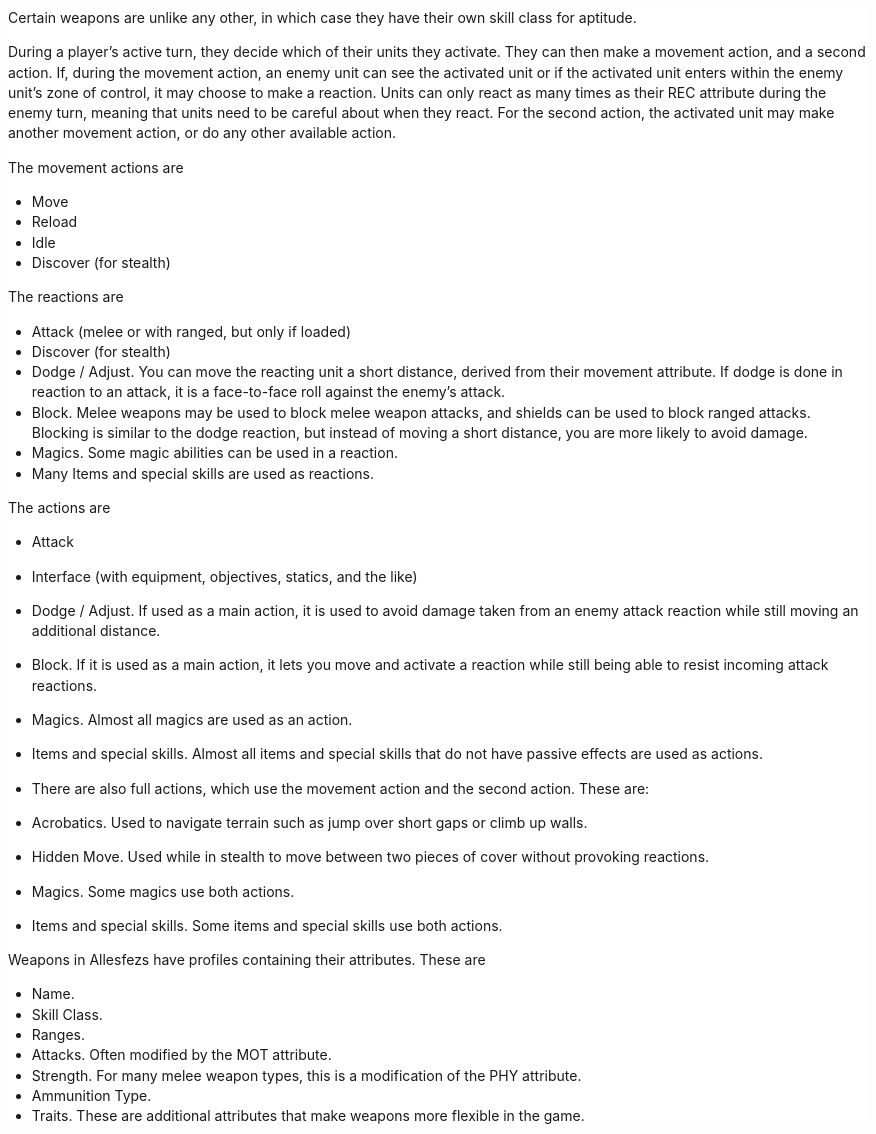 Certain weapons are unlike any other, in which case they have their own skill class for aptitude.

During a player’s active turn, they decide which of their units they activate. They can then make a movement action, and a second action. If, during the movement action, an enemy unit can see the activated unit or if the activated unit enters within the enemy unit’s zone of control, it may choose to make a reaction. Units can only react as many times as their REC attribute during the enemy turn, meaning that units need to be careful about when they react. For the second action, the activated unit may make another movement action, or do any other available action.

The movement actions are

- Move
- Reload
- Idle
- Discover (for stealth)

The reactions are

- Attack (melee or with ranged, but only if loaded)
- Discover (for stealth)
- Dodge / Adjust. You can move the reacting unit a short distance, derived from their movement attribute. If dodge is done in reaction to an attack, it is a face-to-face roll against the enemy’s attack.
- Block. Melee weapons may be used to block melee weapon attacks, and shields can be used to block ranged attacks. Blocking is similar to the dodge reaction, but instead of moving a short distance, you are more likely to avoid damage.
- Magics. Some magic abilities can be used in a reaction.
- Many Items and special skills are used as reactions.

The actions are

- Attack
- Interface (with equipment, objectives, statics, and the like)
- Dodge / Adjust. If used as a main action, it is used to avoid damage taken from an enemy attack reaction while still moving an additional distance.
- Block. If it is used as a main action, it lets you move and activate a reaction while still being able to resist incoming attack reactions.
- Magics. Almost all magics are used as an action.
- Items and special skills. Almost all items and special skills that do not have passive effects are used as actions.

- There are also full actions, which use the movement action and the second action. These are:
- Acrobatics. Used to navigate terrain such as jump over short gaps or climb up walls.
- Hidden Move. Used while in stealth to move between two pieces of cover without provoking reactions.
- Magics. Some magics use both actions.
- Items and special skills. Some items and special skills use both actions.

Weapons in Allesfezs have profiles containing their attributes. These are

- Name.
- Skill Class.
- Ranges.
- Attacks. Often modified by the MOT attribute.
- Strength. For many melee weapon types, this is a modification of the PHY attribute.
- Ammunition Type.
- Traits. These are additional attributes that make weapons more flexible in the game.
